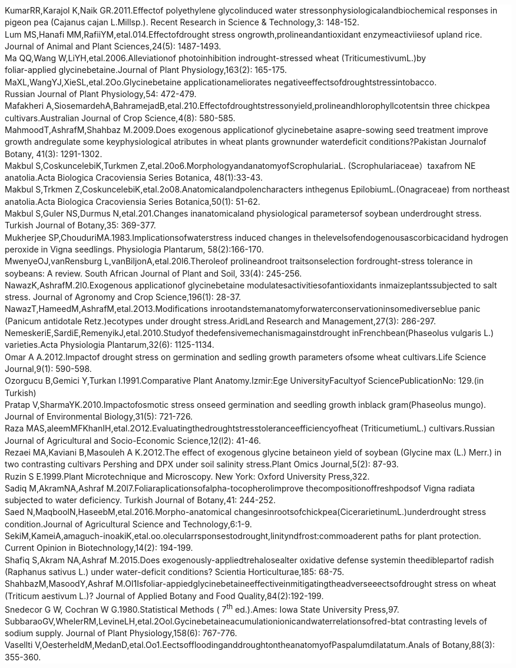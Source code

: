 KumarRR,Karajol K,Naik GR.2011.Effectof polyethylene glycolinduced water stressonphysiologicalandbiochemical responses in pigeon pea (Cajanus cajan L.Millsp.). Recent Research in Science & Technology,3: 148-152.   
Lum MS,Hanafi MM,RafiiYM,etal.014.Effectofdrought stress ongrowth,prolineandantioxidant enzymeactiviiesof upland rice. Journal of Animal and Plant Sciences,24(5): 1487-1493.   
Ma QQ,Wang W,LiYH,etal.2006.Alleviationof photoinhibition indrought-stressed wheat (TriticumestivumL.)by   
foliar-applied glycinebetaine.Journal of Plant Physiology,163(2): 165-175.   
MaXL,WangYJ,XieSL,etal.2Oo.Glycinebetaine applicationameliorates negativeeffectsofdroughtstressintobacco.   
Russian Journal of Plant Physiology,54: 472-479.   
Mafakheri A,SiosemardehA,BahramejadB,etal.210.Effectofdroughtstressonyield,prolineandhlorophyllcotentsin three chickpea cultivars.Australian Journal of Crop Science,4(8): 580-585.   
MahmoodT,AshrafM,Shahbaz M.2009.Does exogenous applicationof glycinebetaine asapre-sowing seed treatment improve growth andregulate some keyphysiological atributes in wheat plants grownunder waterdeficit conditions?Pakistan Journalof Botany, 41(3): 1291-1302.   
Makbul S,CoskuncelebiK,Turkmen Z,etal.20o6.MorphologyandanatomyofScrophulariaL. (Scrophulariaceae）taxafrom NE anatolia.Acta Biologica Cracoviensia Series Botanica, 48(1):33-43.   
Makbul S,Trkmen Z,CoskuncelebiK,etal.2o08.Anatomicalandpolencharacters inthegenus EpilobiumL.(Onagraceae) from northeast anatolia.Acta Biologica Cracoviensia Series Botanica,50(1): 51-62.   
Makbul S,Guler NS,Durmus N,etal.201.Changes inanatomicaland physiological parametersof soybean underdrought stress. Turkish Journal of Botany,35: 369-377.   
Mukherjee SP,ChouduriMA.1983.Implicationsofwaterstress induced changes in thelevelsofendogenousascorbicacidand hydrogen peroxide in Vigna seedlings. Physiologia Plantarum, 58(2):166-170.   
MwenyeOJ,vanRensburg L,vanBiljonA,etal.20l6.Theroleof prolineandroot traitsonselection fordrought-stress tolerance in soybeans: A review. South African Journal of Plant and Soil, 33(4): 245-256.   
NawazK,AshrafM.2l0.Exogenous applicationof glycinebetaine modulatesactivitiesofantioxidants inmaizeplantssubjected to salt stress. Journal of Agronomy and Crop Science,196(1): 28-37.   
NawazT,HameedM,AshrafM,etal.2O13.Modifications inrootandstemanatomyforwaterconservationinsomediverseblue panic (Panicum antidotale Retz.)ecotypes under drought stress.AridLand Research and Management,27(3): 286-297.   
NemeskeriE,SardiE,RemenyikJ,etal.2010.Studyof thedefensivemechanismagainstdrought inFrenchbean(Phaseolus vulgaris L.) varieties.Acta Physiologia Plantarum,32(6): 1125-1134.   
Omar A A.2012.Impactof drought stress on germination and sedling growth parameters ofsome wheat cultivars.Life Science Journal,9(1): 590-598.   
Ozorgucu B,Gemici Y,Turkan I.1991.Comparative Plant Anatomy.Izmir:Ege UniversityFacultyof SciencePublicationNo: 129.(in Turkish)   
Pratap V,SharmaYK.2010.Impactofosmotic stress onseed germination and seedling growth inblack gram(Phaseolus mungo). Journal of Environmental Biology,31(5): 721-726.   
Raza MAS,aleemMFKhanIH,etal.2O12.Evaluatingthedroughtstresstoleranceefficiencyofheat (TriticumetiumL.) cultivars.Russian Journal of Agricultural and Socio-Economic Science,12(l2): 41-46.   
Rezaei MA,Kaviani B,Masouleh A K.2O12.The effect of exogenous glycine betaineon yield of soybean (Glycine max (L.) Merr.) in two contrasting cultivars Pershing and DPX under soil salinity stress.Plant Omics Journal,5(2): 87-93.   
Ruzin S E.1999.Plant Microtechnique and Microscopy. New York: Oxford University Press,322.   
Sadiq M,AkramNA,Ashraf M.20l7.Foliaraplicationsofalpha-tocopherolimprove thecompositionoffreshpodsof Vigna radiata subjected to water deficiency. Turkish Journal of Botany,41: 244-252.   
Saed N,MaqboolN,HaseebM,etal.2016.Morpho-anatomical changesinrootsofchickpea(CicerarietinumL.)underdrought stress condition.Journal of Agricultural Science and Technology,6:1-9.   
SekiM,KameiA,amaguch-inoakiK,etal.oo.olecularrsponsestodrought,linityndfrost:commoaderent paths for plant protection. Current Opinion in Biotechnology,14(2): 194-199.   
Shafiq S,Akram NA,Ashraf M.2015.Does exogenously-appliedtrehalosealter oxidative defense systemin theediblepartof radish (Raphanus sativus L.) under water-deficit conditions? Scientia Horticulturae,185: 68-75.   
ShahbazM,MasoodY,Ashraf M.Ol1Isfoliar-appiedglycinebetaineeffectiveinmitigatingtheadverseeectsofdrought stress on wheat (Triticum aestivum L.)? Journal of Applied Botany and Food Quality,84(2):192-199.   
Snedecor G W, Cochran W G.1980.Statistical Methods ( $7 ^ { \mathrm { t h } }$ ed.).Ames: Iowa State University Press,97.   
SubbaraoGV,WhelerRM,LevineLH,etal.2Ool.Gycinebetaineacumulationionicandwaterrelationsofred-btat contrasting levels of sodium supply. Journal of Plant Physiology,158(6): 767-776.   
Vasellti V,OesterheldM,MedanD,etal.Oo1.EectsoffloodinganddroughtontheanatomyofPaspalumdilatatum.Anals of Botany,88(3): 355-360.   